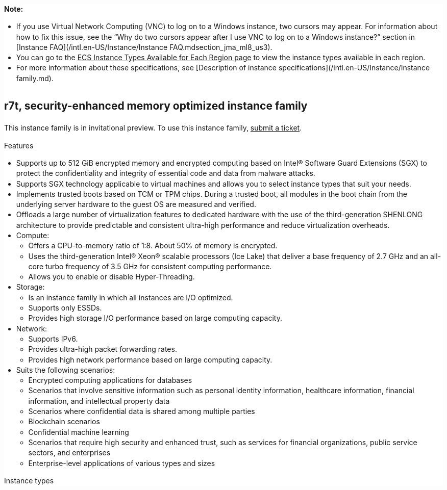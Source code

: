 **Note:**

-   If you use Virtual Network Computing \(VNC\) to log on to a Windows instance, two cursors may appear. For information about how to fix this issue, see the “Why do two cursors appear after I use VNC to log on to a Windows instance?” section in [Instance FAQ](/intl.en-US/Instance/Instance FAQ.mdsection_jma_ml8_us3).
-   You can go to the [ECS Instance Types Available for Each Region page](https://ecs-buy.aliyun.com/instanceTypes/#/instanceTypeByRegion) to view the instance types available in each region.
-   For more information about these specifications, see [Description of instance specifications](/intl.en-US/Instance/Instance family.md).

## r7t, security-enhanced memory optimized instance family

This instance family is in invitational preview. To use this instance family, [submit a ticket](https://workorder-intl.console.aliyun.com/console.htm).

Features

-   Supports up to 512 GiB encrypted memory and encrypted computing based on Intel® Software Guard Extensions \(SGX\) to protect the confidentiality and integrity of essential code and data from malware attacks.
-   Supports SGX technology applicable to virtual machines and allows you to select instance types that suit your needs.
-   Implements trusted boots based on TCM or TPM chips. During a trusted boot, all modules in the boot chain from the underlying server hardware to the guest OS are measured and verified.
-   Offloads a large number of virtualization features to dedicated hardware with the use of the third-generation SHENLONG architecture to provide predictable and consistent ultra-high performance and reduce virtualization overheads.
-   Compute:
    -   Offers a CPU-to-memory ratio of 1:8. About 50% of memory is encrypted.
    -   Uses the third-generation Intel® Xeon® scalable processors \(Ice Lake\) that deliver a base frequency of 2.7 GHz and an all-core turbo frequency of 3.5 GHz for consistent computing performance.
    -   Allows you to enable or disable Hyper-Threading.
-   Storage:
    -   Is an instance family in which all instances are I/O optimized.
    -   Supports only ESSDs.
    -   Provides high storage I/O performance based on large computing capacity.
-   Network:
    -   Supports IPv6.
    -   Provides ultra-high packet forwarding rates.
    -   Provides high network performance based on large computing capacity.
-   Suits the following scenarios:
    -   Encrypted computing applications for databases
    -   Scenarios that involve sensitive information such as personal identity information, healthcare information, financial information, and intellectual property data
    -   Scenarios where confidential data is shared among multiple parties
    -   Blockchain scenarios
    -   Confidential machine learning
    -   Scenarios that require high security and enhanced trust, such as services for financial organizations, public service sectors, and enterprises
    -   Enterprise-level applications of various types and sizes

Instance types
